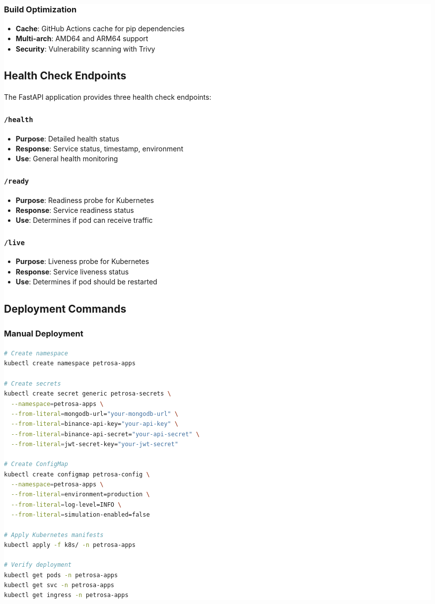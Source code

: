 ### Build Optimization
- **Cache**: GitHub Actions cache for pip dependencies
- **Multi-arch**: AMD64 and ARM64 support
- **Security**: Vulnerability scanning with Trivy

## Health Check Endpoints

The FastAPI application provides three health check endpoints:

### `/health`
- **Purpose**: Detailed health status
- **Response**: Service status, timestamp, environment
- **Use**: General health monitoring

### `/ready`
- **Purpose**: Readiness probe for Kubernetes
- **Response**: Service readiness status
- **Use**: Determines if pod can receive traffic

### `/live`
- **Purpose**: Liveness probe for Kubernetes
- **Response**: Service liveness status
- **Use**: Determines if pod should be restarted

## Deployment Commands

### Manual Deployment

```bash
# Create namespace
kubectl create namespace petrosa-apps

# Create secrets
kubectl create secret generic petrosa-secrets \
  --namespace=petrosa-apps \
  --from-literal=mongodb-url="your-mongodb-url" \
  --from-literal=binance-api-key="your-api-key" \
  --from-literal=binance-api-secret="your-api-secret" \
  --from-literal=jwt-secret-key="your-jwt-secret"

# Create ConfigMap
kubectl create configmap petrosa-config \
  --namespace=petrosa-apps \
  --from-literal=environment=production \
  --from-literal=log-level=INFO \
  --from-literal=simulation-enabled=false

# Apply Kubernetes manifests
kubectl apply -f k8s/ -n petrosa-apps

# Verify deployment
kubectl get pods -n petrosa-apps
kubectl get svc -n petrosa-apps
kubectl get ingress -n petrosa-apps
```
